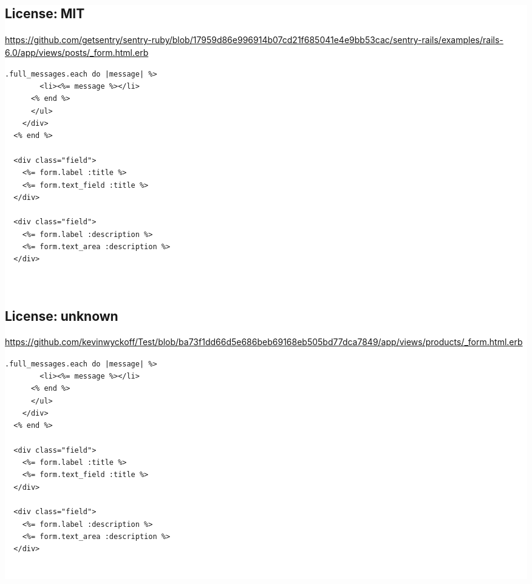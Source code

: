 
## License: MIT
https://github.com/getsentry/sentry-ruby/blob/17959d86e996914b07cd21f685041e4e9bb53cac/sentry-rails/examples/rails-6.0/app/views/posts/_form.html.erb

```
.full_messages.each do |message| %>
        <li><%= message %></li>
      <% end %>
      </ul>
    </div>
  <% end %>

  <div class="field">
    <%= form.label :title %>
    <%= form.text_field :title %>
  </div>

  <div class="field">
    <%= form.label :description %>
    <%= form.text_area :description %>
  </div>

  
```


## License: unknown
https://github.com/kevinwyckoff/Test/blob/ba73f1dd66d5e686beb69168eb505bd77dca7849/app/views/products/_form.html.erb

```
.full_messages.each do |message| %>
        <li><%= message %></li>
      <% end %>
      </ul>
    </div>
  <% end %>

  <div class="field">
    <%= form.label :title %>
    <%= form.text_field :title %>
  </div>

  <div class="field">
    <%= form.label :description %>
    <%= form.text_area :description %>
  </div>

  
```
